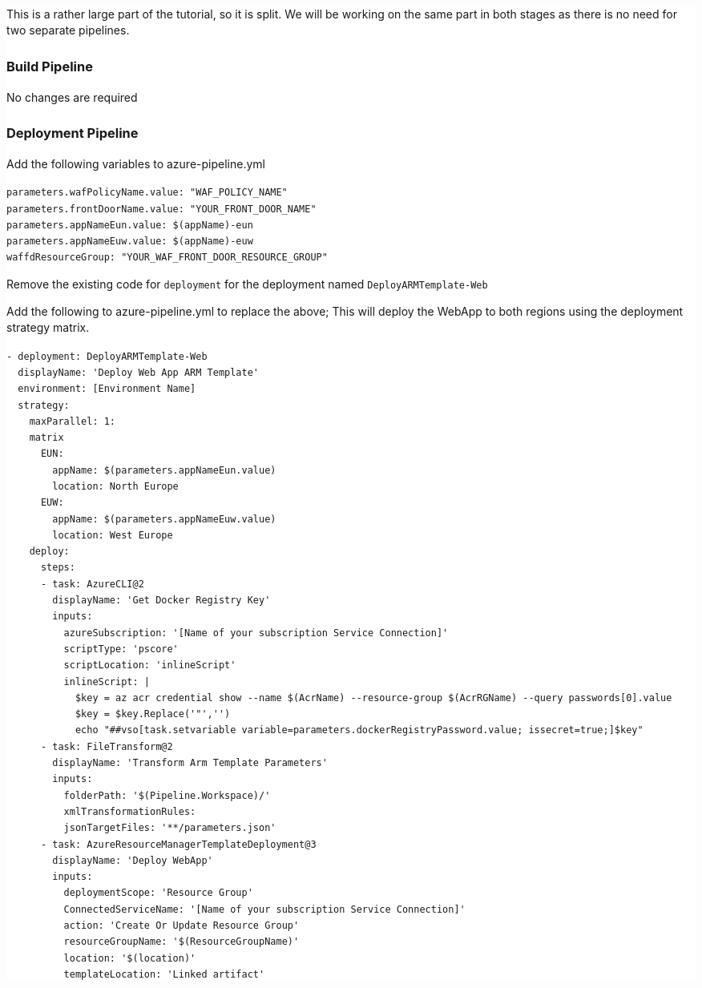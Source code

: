 This is a rather large part of the tutorial, so it is split. We will be working on the same part in both stages as there is no need for two separate pipelines.

### Build Pipeline

No changes are required

### Deployment Pipeline

Add the following variables to azure-pipeline.yml

```
parameters.wafPolicyName.value: "WAF_POLICY_NAME"
parameters.frontDoorName.value: "YOUR_FRONT_DOOR_NAME"
parameters.appNameEun.value: $(appName)-eun
parameters.appNameEuw.value: $(appName)-euw
waffdResourceGroup: "YOUR_WAF_FRONT_DOOR_RESOURCE_GROUP"
```

Remove the existing code for `deployment` for the deployment named `DeployARMTemplate-Web`

Add the following to azure-pipeline.yml to replace the above; This will deploy the WebApp to both regions using the deployment strategy matrix.

```
- deployment: DeployARMTemplate-Web
  displayName: 'Deploy Web App ARM Template'
  environment: [Environment Name]
  strategy:
    maxParallel: 1:
    matrix
      EUN:
        appName: $(parameters.appNameEun.value)
        location: North Europe
      EUW:
        appName: $(parameters.appNameEuw.value)
        location: West Europe
    deploy:
      steps:
      - task: AzureCLI@2
        displayName: 'Get Docker Registry Key'
        inputs:
          azureSubscription: '[Name of your subscription Service Connection]'
          scriptType: 'pscore'
          scriptLocation: 'inlineScript'
          inlineScript: |
            $key = az acr credential show --name $(AcrName) --resource-group $(AcrRGName) --query passwords[0].value
            $key = $key.Replace('"','')
            echo "##vso[task.setvariable variable=parameters.dockerRegistryPassword.value; issecret=true;]$key"
      - task: FileTransform@2
        displayName: 'Transform Arm Template Parameters'
        inputs:
          folderPath: '$(Pipeline.Workspace)/'
          xmlTransformationRules: 
          jsonTargetFiles: '**/parameters.json'
      - task: AzureResourceManagerTemplateDeployment@3
        displayName: 'Deploy WebApp'
        inputs:
          deploymentScope: 'Resource Group'
          ConnectedServiceName: '[Name of your subscription Service Connection]'
          action: 'Create Or Update Resource Group'
          resourceGroupName: '$(ResourceGroupName)'
          location: '$(location)'
          templateLocation: 'Linked artifact'
```